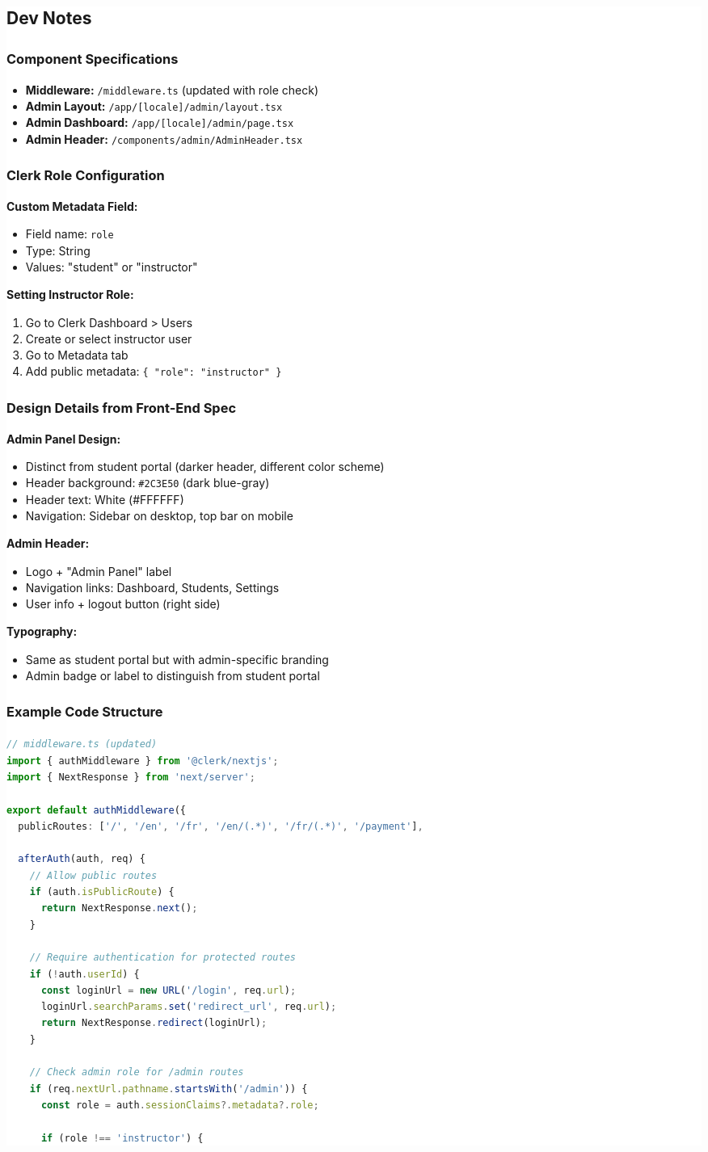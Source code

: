 ## Dev Notes

### Component Specifications
- **Middleware:** `/middleware.ts` (updated with role check)
- **Admin Layout:** `/app/[locale]/admin/layout.tsx`
- **Admin Dashboard:** `/app/[locale]/admin/page.tsx`
- **Admin Header:** `/components/admin/AdminHeader.tsx`

### Clerk Role Configuration
**Custom Metadata Field:**
- Field name: `role`
- Type: String
- Values: "student" or "instructor"

**Setting Instructor Role:**
1. Go to Clerk Dashboard > Users
2. Create or select instructor user
3. Go to Metadata tab
4. Add public metadata: `{ "role": "instructor" }`

### Design Details from Front-End Spec
**Admin Panel Design:**
- Distinct from student portal (darker header, different color scheme)
- Header background: `#2C3E50` (dark blue-gray)
- Header text: White (#FFFFFF)
- Navigation: Sidebar on desktop, top bar on mobile

**Admin Header:**
- Logo + "Admin Panel" label
- Navigation links: Dashboard, Students, Settings
- User info + logout button (right side)

**Typography:**
- Same as student portal but with admin-specific branding
- Admin badge or label to distinguish from student portal

### Example Code Structure
```ts
// middleware.ts (updated)
import { authMiddleware } from '@clerk/nextjs';
import { NextResponse } from 'next/server';

export default authMiddleware({
  publicRoutes: ['/', '/en', '/fr', '/en/(.*)', '/fr/(.*)', '/payment'],

  afterAuth(auth, req) {
    // Allow public routes
    if (auth.isPublicRoute) {
      return NextResponse.next();
    }

    // Require authentication for protected routes
    if (!auth.userId) {
      const loginUrl = new URL('/login', req.url);
      loginUrl.searchParams.set('redirect_url', req.url);
      return NextResponse.redirect(loginUrl);
    }

    // Check admin role for /admin routes
    if (req.nextUrl.pathname.startsWith('/admin')) {
      const role = auth.sessionClaims?.metadata?.role;

      if (role !== 'instructor') {
```